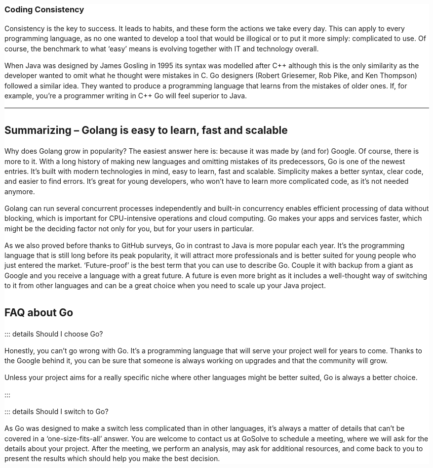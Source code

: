 ### Coding Consistency

Consistency is the key to success. It leads to habits, and these form the actions we take every day. This can apply to every programming language, as no one wanted to develop a tool that would be illogical or to put it more simply: complicated to use. Of course, the benchmark to what ‘easy’ means is evolving together with IT and technology overall. 

When Java was designed by James Gosling in 1995 its syntax was modelled after C++ although this is the only similarity as the developer wanted to omit what he thought were mistakes in C. Go designers (Robert Griesemer, Rob Pike, and Ken Thompson) followed a similar idea. They wanted to produce a programming language that learns from the mistakes of older ones. If, for example, you’re a programmer writing in C++ Go will feel superior to Java.

---

## Summarizing – Golang is easy to learn, fast and scalable

Why does Golang grow in popularity? The easiest answer here is: because it was made by (and for) Google. Of course, there is more to it. With a long history of making new languages and omitting mistakes of its predecessors, Go is one of the newest entries. It’s built with modern technologies in mind, easy to learn, fast and scalable. Simplicity makes a better syntax, clear code, and easier to find errors. It’s great for young developers, who won’t have to learn more complicated code, as it’s not needed anymore.

Golang can run several concurrent processes independently and built-in concurrency enables efficient processing of data without blocking, which is important for CPU-intensive operations and cloud computing. Go makes your apps and services faster, which might be the deciding factor not only for you, but for your users in particular.

As we also proved before thanks to GitHub surveys, Go in contrast to Java is more popular each year. It’s the programming language that is still long before its peak popularity, it will attract more professionals and is better suited for young people who just entered the market. ‘Future-proof’ is the best term that you can use to describe Go. Couple it with backup from a giant as Google and you receive a language with a great future. A future is even more bright as it includes a well-thought way of switching to it from other languages and can be a great choice when you need to scale up your Java project.

## FAQ about Go

::: details Should I choose Go?

Honestly, you can’t go wrong with Go. It’s a programming language that will serve your project well for years to come. Thanks to the Google behind it, you can be sure that someone is always working on upgrades and that the community will grow. 

Unless your project aims for a really specific niche where other languages might be better suited, Go is always a better choice.

:::

::: details Should I switch to Go?

As Go was designed to make a switch less complicated than in other languages, it’s always a matter of details that can’t be covered in a ‘one-size-fits-all’ answer. You are welcome to contact us at GoSolve to schedule a meeting, where we will ask for the details about your project. After the meeting, we perform an analysis, may ask for additional resources, and come back to you to present the results which should help you make the best decision.
